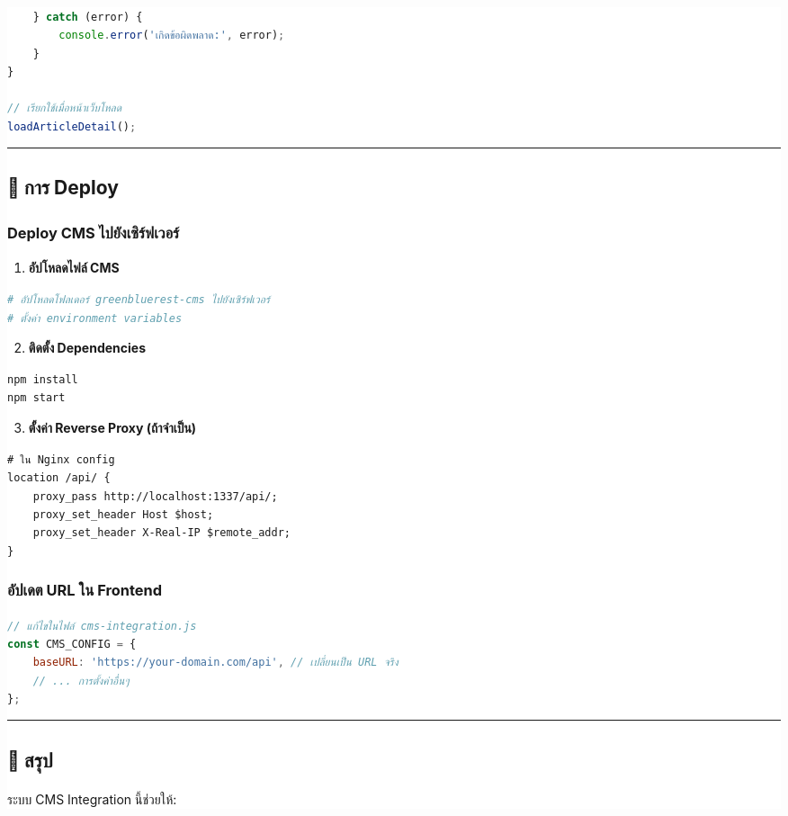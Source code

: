 ```javascript
    } catch (error) {
        console.error('เกิดข้อผิดพลาด:', error);
    }
}

// เรียกใช้เมื่อหน้าเว็บโหลด
loadArticleDetail();
```

---

## 🚀 การ Deploy

### Deploy CMS ไปยังเซิร์ฟเวอร์

1. **อัปโหลดไฟล์ CMS**
```bash
# อัปโหลดโฟลเดอร์ greenbluerest-cms ไปยังเซิร์ฟเวอร์
# ตั้งค่า environment variables
```

2. **ติดตั้ง Dependencies**
```bash
npm install
npm start
```

3. **ตั้งค่า Reverse Proxy (ถ้าจำเป็น)**
```nginx
# ใน Nginx config
location /api/ {
    proxy_pass http://localhost:1337/api/;
    proxy_set_header Host $host;
    proxy_set_header X-Real-IP $remote_addr;
}
```

### อัปเดต URL ใน Frontend

```javascript
// แก้ไขในไฟล์ cms-integration.js
const CMS_CONFIG = {
    baseURL: 'https://your-domain.com/api', // เปลี่ยนเป็น URL จริง
    // ... การตั้งค่าอื่นๆ
};
```

---

## 📝 สรุป

ระบบ CMS Integration นี้ช่วยให้:
